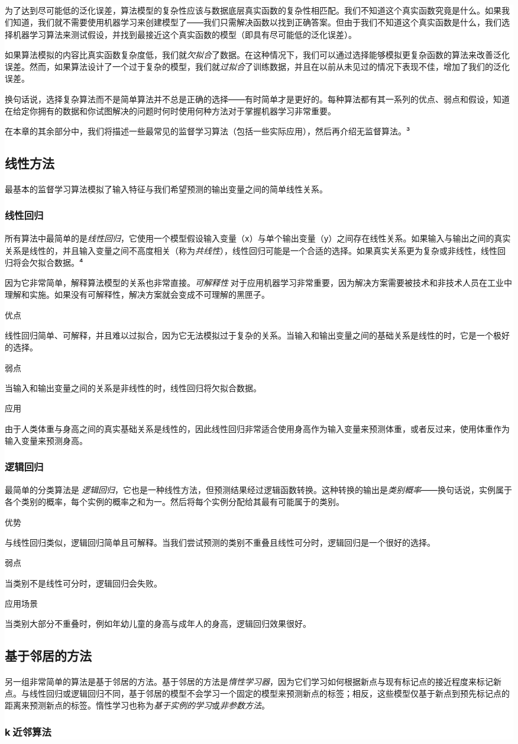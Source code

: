 为了达到尽可能低的泛化误差，算法模型的复杂性应该与数据底层真实函数的复杂性相匹配。我们不知道这个真实函数究竟是什么。如果我们知道，我们就不需要使用机器学习来创建模型了——我们只需解决函数以找到正确答案。但由于我们不知道这个真实函数是什么，我们选择机器学习算法来测试假设，并找到最接近这个真实函数的模型（即具有尽可能低的泛化误差）。

如果算法模拟的内容比真实函数复杂度低，我们就*欠拟合*了数据。在这种情况下，我们可以通过选择能够模拟更复杂函数的算法来改善泛化误差。然而，如果算法设计了一个过于复杂的模型，我们就*过拟合*了训练数据，并且在以前从未见过的情况下表现不佳，增加了我们的泛化误差。

换句话说，选择复杂算法而不是简单算法并不总是正确的选择——有时简单才是更好的。每种算法都有其一系列的优点、弱点和假设，知道在给定你拥有的数据和你试图解决的问题时何时使用何种方法对于掌握机器学习非常重要。

在本章的其余部分中，我们将描述一些最常见的监督学习算法（包括一些实际应用），然后再介绍无监督算法。³

## 线性方法

最基本的监督学习算法模拟了输入特征与我们希望预测的输出变量之间的简单线性关系。

### 线性回归

所有算法中最简单的是*线性回归*，它使用一个模型假设输入变量（x）与单个输出变量（y）之间存在线性关系。如果输入与输出之间的真实关系是线性的，并且输入变量之间不高度相关（称为*共线性*），线性回归可能是一个合适的选择。如果真实关系更为复杂或非线性，线性回归将会欠拟合数据。⁴

因为它非常简单，解释算法模型的关系也非常直接。*可解释性* 对于应用机器学习非常重要，因为解决方案需要被技术和非技术人员在工业中理解和实施。如果没有可解释性，解决方案就会变成不可理解的黑匣子。

优点

线性回归简单、可解释，并且难以过拟合，因为它无法模拟过于复杂的关系。当输入和输出变量之间的基础关系是线性的时，它是一个极好的选择。

弱点

当输入和输出变量之间的关系是非线性的时，线性回归将欠拟合数据。

应用

由于人类体重与身高之间的真实基础关系是线性的，因此线性回归非常适合使用身高作为输入变量来预测体重，或者反过来，使用体重作为输入变量来预测身高。

### 逻辑回归

最简单的分类算法是 *逻辑回归*，它也是一种线性方法，但预测结果经过逻辑函数转换。这种转换的输出是*类别概率*——换句话说，实例属于各个类别的概率，每个实例的概率之和为一。然后将每个实例分配给其最有可能属于的类别。

优势

与线性回归类似，逻辑回归简单且可解释。当我们尝试预测的类别不重叠且线性可分时，逻辑回归是一个很好的选择。

弱点

当类别不是线性可分时，逻辑回归会失败。

应用场景

当类别大部分不重叠时，例如年幼儿童的身高与成年人的身高，逻辑回归效果很好。

## 基于邻居的方法

另一组非常简单的算法是基于邻居的方法。基于邻居的方法是*惰性学习器*，因为它们学习如何根据新点与现有标记点的接近程度来标记新点。与线性回归或逻辑回归不同，基于邻居的模型不会学习一个固定的模型来预测新点的标签；相反，这些模型仅基于新点到预先标记点的距离来预测新点的标签。惰性学习也称为*基于实例的学习*或*非参数方法*。

### k 近邻算法
